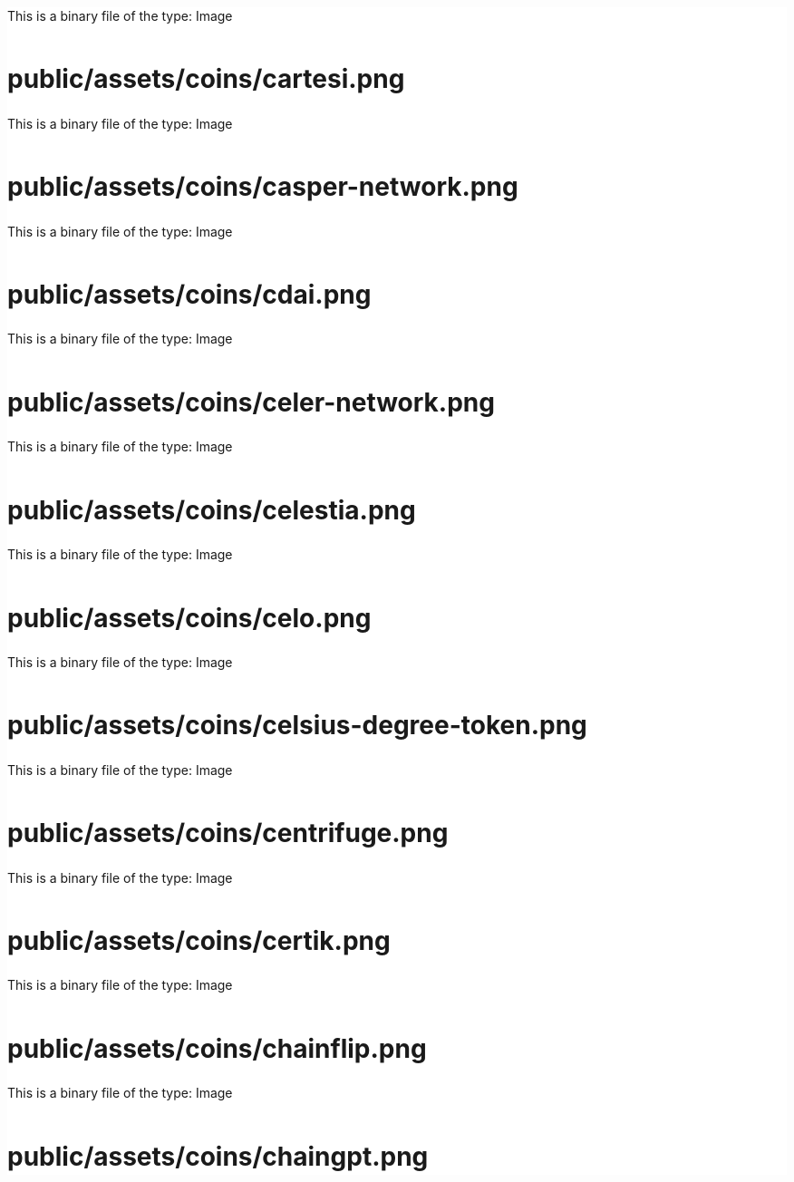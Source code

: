 This is a binary file of the type: Image

# public/assets/coins/cartesi.png

This is a binary file of the type: Image

# public/assets/coins/casper-network.png

This is a binary file of the type: Image

# public/assets/coins/cdai.png

This is a binary file of the type: Image

# public/assets/coins/celer-network.png

This is a binary file of the type: Image

# public/assets/coins/celestia.png

This is a binary file of the type: Image

# public/assets/coins/celo.png

This is a binary file of the type: Image

# public/assets/coins/celsius-degree-token.png

This is a binary file of the type: Image

# public/assets/coins/centrifuge.png

This is a binary file of the type: Image

# public/assets/coins/certik.png

This is a binary file of the type: Image

# public/assets/coins/chainflip.png

This is a binary file of the type: Image

# public/assets/coins/chaingpt.png
